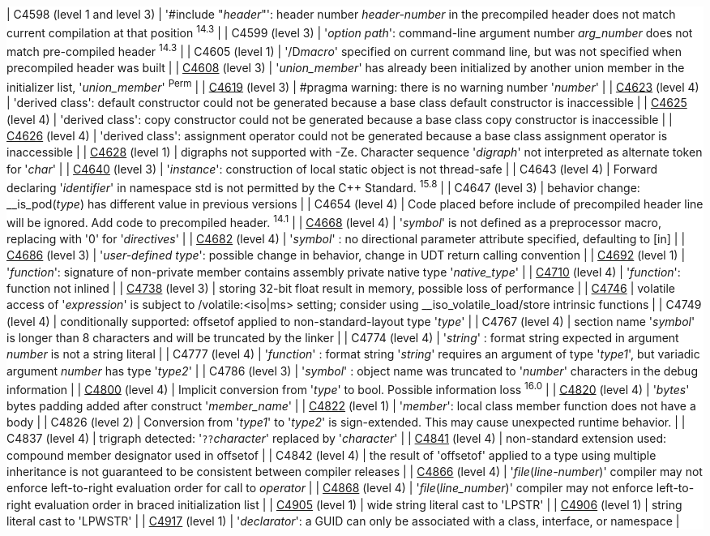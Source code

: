 | C4598 (level 1 and level 3) | '#include "*header*"': header number *header-number* in the precompiled header does not match current compilation at that position <sup>14.3</sup> |
| C4599 (level 3) | '*option* *path*': command-line argument number *arg_number* does not match pre-compiled header <sup>14.3</sup> |
| C4605 (level 1) | '/D*macro*' specified on current command line, but was not specified when precompiled header was built |
| [C4608](../error-messages/compiler-warnings/compiler-warning-level-3-c4608.md) (level 3) | '*union_member*' has already been initialized by another union member in the initializer list, '*union_member*' <sup>Perm</sup> |
| [C4619](../error-messages/compiler-warnings/compiler-warning-level-3-c4619.md) (level 3) | #pragma warning: there is no warning number '*number*' |
| [C4623](../error-messages/compiler-warnings/compiler-warning-level-4-c4623.md) (level 4) | 'derived class': default constructor could not be generated because a base class default constructor is inaccessible |
| [C4625](../error-messages/compiler-warnings/compiler-warning-level-4-c4625.md) (level 4) | 'derived class': copy constructor could not be generated because a base class copy constructor is inaccessible |
| [C4626](../error-messages/compiler-warnings/compiler-warning-level-4-c4626.md) (level 4) | 'derived class': assignment operator could not be generated because a base class assignment operator is inaccessible |
| [C4628](../error-messages/compiler-warnings/compiler-warning-level-1-c4628.md) (level 1) | digraphs not supported with -Ze. Character sequence '*digraph*' not interpreted as alternate token for '*char*' |
| [C4640](../error-messages/compiler-warnings/compiler-warning-level-3-c4640.md) (level 3) | '*instance*': construction of local static object is not thread-safe |
| C4643 (level 4) | Forward declaring '*identifier*' in namespace std is not permitted by the C++ Standard. <sup>15.8</sup> |
| C4647 (level 3) | behavior change: __is_pod(*type*) has different value in previous versions |
| C4654 (level 4) | Code placed before include of precompiled header line will be ignored. Add code to precompiled header. <sup>14.1</sup> |
| [C4668](../error-messages/compiler-warnings/compiler-warning-level-4-c4668.md) (level 4) | '*symbol*' is not defined as a preprocessor macro, replacing with '0' for '*directives*' |
| [C4682](../error-messages/compiler-warnings/compiler-warning-level-4-c4682.md) (level 4) | '*symbol*' : no directional parameter attribute specified, defaulting to \[in] |
| [C4686](../error-messages/compiler-warnings/compiler-warning-level-3-c4686.md) (level 3) | '*user-defined type*': possible change in behavior, change in UDT return calling convention |
| [C4692](../error-messages/compiler-warnings/compiler-warning-level-1-c4692.md) (level 1) | '*function*': signature of non-private member contains assembly private native type '*native_type*' |
| [C4710](../error-messages/compiler-warnings/compiler-warning-level-4-c4710.md) (level 4) | '*function*': function not inlined |
| [C4738](../error-messages/compiler-warnings/compiler-warning-level-3-c4738.md) (level 3) | storing 32-bit float result in memory, possible loss of performance |
| [C4746](../error-messages/compiler-warnings/compiler-warning-c4746.md) | volatile access of '*expression*' is subject to /volatile:\<iso\|ms> setting; consider using __iso_volatile_load/store intrinsic functions |
| C4749 (level 4) | conditionally supported: offsetof applied to non-standard-layout type '*type*' |
| C4767 (level 4) | section name '*symbol*' is longer than 8 characters and will be truncated by the linker |
| C4774 (level 4) | '*string*' : format string expected in argument *number* is not a string literal |
| C4777 (level 4) | '*function*' : format string '*string*' requires an argument of type '*type1*', but variadic argument *number* has type '*type2*' |
| C4786 (level 3) | '*symbol*' : object name was truncated to '*number*' characters in the debug information |
| [C4800](../error-messages/compiler-warnings/compiler-warning-level-3-c4800.md) (level 4) | Implicit conversion from '*type*' to bool. Possible information loss <sup>16.0</sup> |
| [C4820](../error-messages/compiler-warnings/compiler-warning-level-4-c4820.md) (level 4) | '*bytes*' bytes padding added after construct '*member_name*' |
| [C4822](../error-messages/compiler-warnings/compiler-warning-level-1-c4822.md) (level 1) | '*member*': local class member function does not have a body |
| C4826 (level 2) | Conversion from '*type1*' to '*type2*' is sign-extended. This may cause unexpected runtime behavior. |
| C4837 (level 4) | trigraph detected: '`??`*character*' replaced by '*character*' |
| [C4841](../error-messages/compiler-warnings/c4841.md) (level 4) | non-standard extension used: compound member designator used in offsetof |
| C4842 (level 4) | the result of 'offsetof' applied to a type using multiple inheritance is not guaranteed to be consistent between compiler releases |
| [C4866](../error-messages/compiler-warnings/c4866.md) (level 4) | '*file*(*line-number*)' compiler may not enforce left-to-right evaluation order for call to *operator* |
| [C4868](../error-messages/compiler-warnings/compiler-warning-c4868.md) (level 4) | '*file*(*line_number*)' compiler may not enforce left-to-right evaluation order in braced initialization list |
| [C4905](../error-messages/compiler-warnings/compiler-warning-level-1-c4905.md) (level 1) | wide string literal cast to 'LPSTR' |
| [C4906](../error-messages/compiler-warnings/compiler-warning-level-1-c4906.md) (level 1) | string literal cast to 'LPWSTR' |
| [C4917](../error-messages/compiler-warnings/compiler-warning-level-1-c4917.md) (level 1) | '*declarator*': a GUID can only be associated with a class, interface, or namespace |